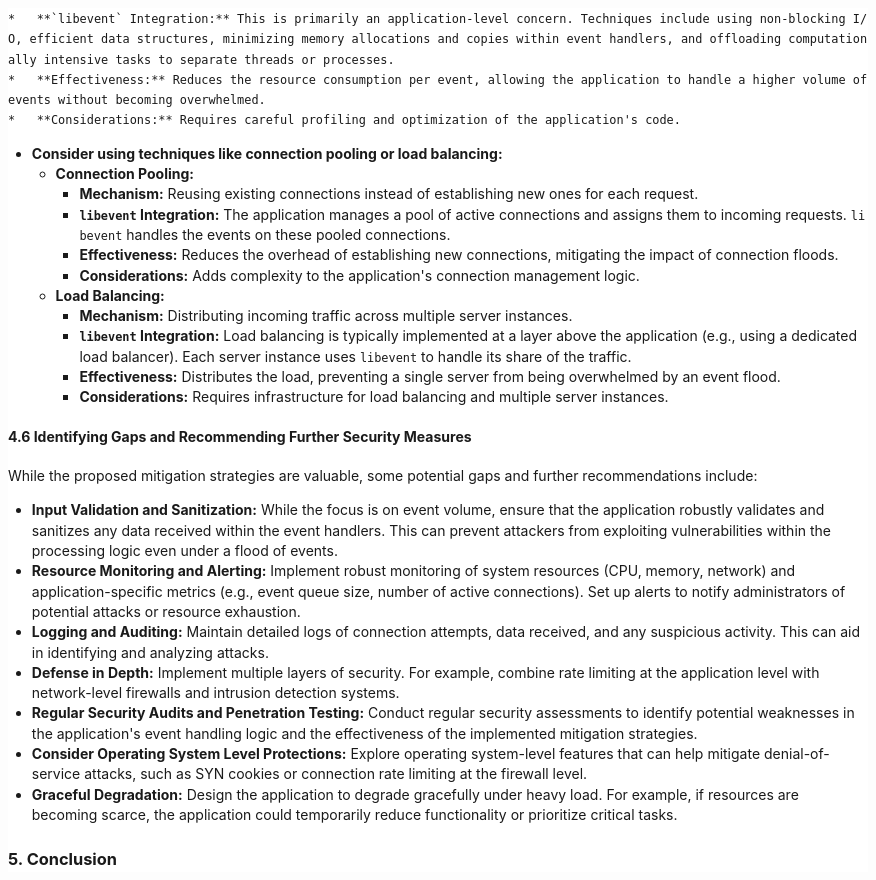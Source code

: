     *   **`libevent` Integration:** This is primarily an application-level concern. Techniques include using non-blocking I/O, efficient data structures, minimizing memory allocations and copies within event handlers, and offloading computationally intensive tasks to separate threads or processes.
    *   **Effectiveness:** Reduces the resource consumption per event, allowing the application to handle a higher volume of events without becoming overwhelmed.
    *   **Considerations:** Requires careful profiling and optimization of the application's code.
*   **Consider using techniques like connection pooling or load balancing:**
    *   **Connection Pooling:**
        *   **Mechanism:** Reusing existing connections instead of establishing new ones for each request.
        *   **`libevent` Integration:**  The application manages a pool of active connections and assigns them to incoming requests. `libevent` handles the events on these pooled connections.
        *   **Effectiveness:** Reduces the overhead of establishing new connections, mitigating the impact of connection floods.
        *   **Considerations:** Adds complexity to the application's connection management logic.
    *   **Load Balancing:**
        *   **Mechanism:** Distributing incoming traffic across multiple server instances.
        *   **`libevent` Integration:**  Load balancing is typically implemented at a layer above the application (e.g., using a dedicated load balancer). Each server instance uses `libevent` to handle its share of the traffic.
        *   **Effectiveness:** Distributes the load, preventing a single server from being overwhelmed by an event flood.
        *   **Considerations:** Requires infrastructure for load balancing and multiple server instances.

#### 4.6 Identifying Gaps and Recommending Further Security Measures

While the proposed mitigation strategies are valuable, some potential gaps and further recommendations include:

*   **Input Validation and Sanitization:**  While the focus is on event volume, ensure that the application robustly validates and sanitizes any data received within the event handlers. This can prevent attackers from exploiting vulnerabilities within the processing logic even under a flood of events.
*   **Resource Monitoring and Alerting:** Implement robust monitoring of system resources (CPU, memory, network) and application-specific metrics (e.g., event queue size, number of active connections). Set up alerts to notify administrators of potential attacks or resource exhaustion.
*   **Logging and Auditing:** Maintain detailed logs of connection attempts, data received, and any suspicious activity. This can aid in identifying and analyzing attacks.
*   **Defense in Depth:** Implement multiple layers of security. For example, combine rate limiting at the application level with network-level firewalls and intrusion detection systems.
*   **Regular Security Audits and Penetration Testing:** Conduct regular security assessments to identify potential weaknesses in the application's event handling logic and the effectiveness of the implemented mitigation strategies.
*   **Consider Operating System Level Protections:** Explore operating system-level features that can help mitigate denial-of-service attacks, such as SYN cookies or connection rate limiting at the firewall level.
*   **Graceful Degradation:** Design the application to degrade gracefully under heavy load. For example, if resources are becoming scarce, the application could temporarily reduce functionality or prioritize critical tasks.

### 5. Conclusion
